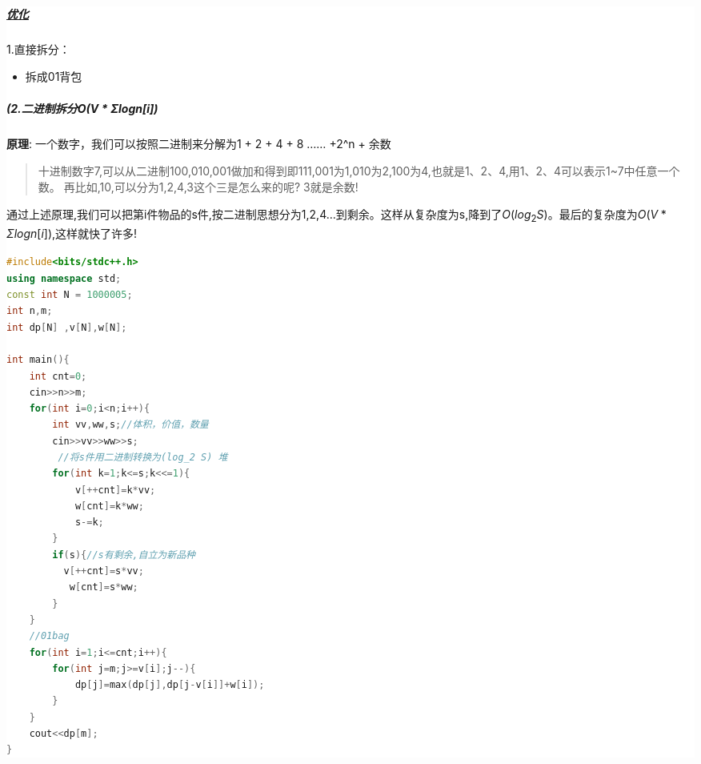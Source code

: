 ```cpp
```

##### [优化](https://blog.csdn.net/weixin_46503238/article/details/115132242?ops_request_misc=%257B%2522request%255Fid%2522%253A%2522167993493216800226531771%2522%252C%2522scm%2522%253A%252220140713.130102334..%2522%257D&request_id=167993493216800226531771&biz_id=0&utm_medium=distribute.pc_search_result.none-task-blog-2~all~top_positive~default-2-115132242-null-null.142^v76^control,201^v4^add_ask,239^v2^insert_chatgpt&utm_term=%E5%A4%9A%E9%87%8D%E8%83%8C%E5%8C%85&spm=1018.2226.3001.4187)

1.直接拆分：

- 拆成01背包



##### (2.二进制拆分$O(V*Σlog n[i])$

**原理**:
 一个数字，我们可以按照二进制来分解为1 + 2 + 4 + 8 …… +2^n + 余数

>十进制数字7,可以从二进制100,010,001做加和得到即111,001为1,010为2,100为4,也就是1、2、4,用1、2、4可以表示1~7中任意一个数。
> 再比如,10,可以分为1,2,4,3这个三是怎么来的呢? 3就是余数!

通过上述原理,我们可以把第i件物品的s件,按二进制思想分为1,2,4…到剩余。这样从复杂度为s,降到了$O(log_2S)$。最后的复杂度为$O(V*Σlog n[i])$,这样就快了许多!



```cpp
#include<bits/stdc++.h>
using namespace std;
const int N = 1000005;
int n,m;
int dp[N] ,v[N],w[N];

int main(){
    int cnt=0; 
    cin>>n>>m;
    for(int i=0;i<n;i++){
        int vv,ww,s;//体积，价值，数量
        cin>>vv>>ww>>s;
         //将s件用二进制转换为(log_2 S) 堆
        for(int k=1;k<=s;k<<=1){
            v[++cnt]=k*vv;
            w[cnt]=k*ww;
            s-=k;
        }
        if(s){//s有剩余,自立为新品种
		  v[++cnt]=s*vv;
           w[cnt]=s*ww;
        }
    }
    //01bag
    for(int i=1;i<=cnt;i++){
        for(int j=m;j>=v[i];j--){
            dp[j]=max(dp[j],dp[j-v[i]]+w[i]);
        }
    }
    cout<<dp[m];
}
```
